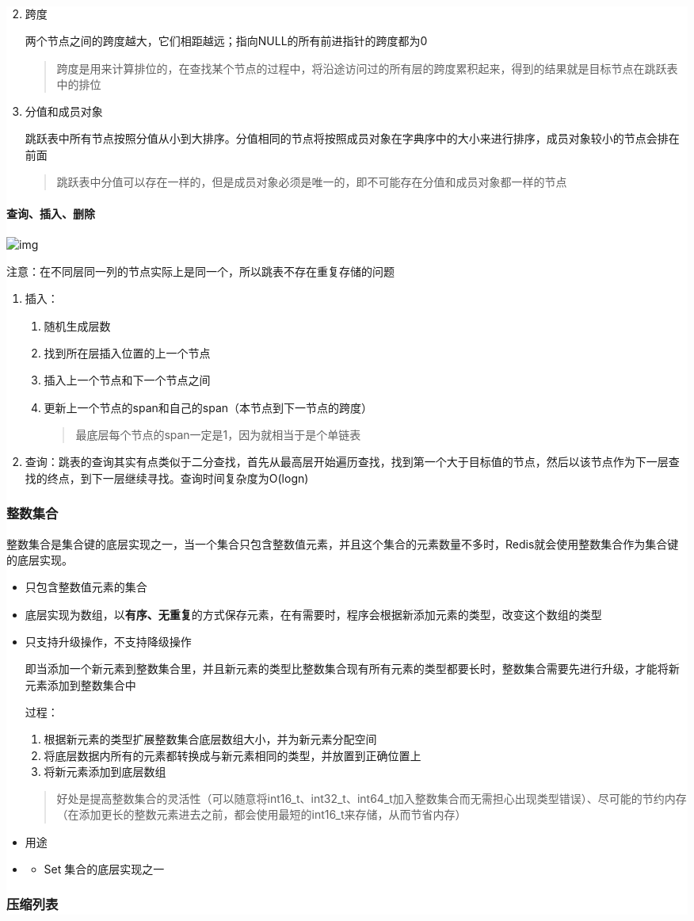 2. 跨度

   两个节点之间的跨度越大，它们相距越远；指向NULL的所有前进指针的跨度都为0

   > 跨度是用来计算排位的，在查找某个节点的过程中，将沿途访问过的所有层的跨度累积起来，得到的结果就是目标节点在跳跃表中的排位

3. 分值和成员对象

   跳跃表中所有节点按照分值从小到大排序。分值相同的节点将按照成员对象在字典序中的大小来进行排序，成员对象较小的节点会排在前面

   > 跳跃表中分值可以存在一样的，但是成员对象必须是唯一的，即不可能存在分值和成员对象都一样的节点




#### 查询、插入、删除

![img](https://img-blog.csdn.net/20161110132445855?watermark/2/text/aHR0cDovL2Jsb2cuY3Nkbi5uZXQv/font/5a6L5L2T/fontsize/400/fill/I0JBQkFCMA==/dissolve/70/gravity/Center)

注意：在不同层同一列的节点实际上是同一个，所以跳表不存在重复存储的问题

1. 插入：

   1. 随机生成层数

   2. 找到所在层插入位置的上一个节点

   3. 插入上一个节点和下一个节点之间

   4. 更新上一个节点的span和自己的span（本节点到下一节点的跨度）

      > 最底层每个节点的span一定是1，因为就相当于是个单链表

2. 查询：跳表的查询其实有点类似于二分查找，首先从最高层开始遍历查找，找到第一个大于目标值的节点，然后以该节点作为下一层查找的终点，到下一层继续寻找。查询时间复杂度为O(logn)



### 整数集合

整数集合是集合键的底层实现之一，当一个集合只包含整数值元素，并且这个集合的元素数量不多时，Redis就会使用整数集合作为集合键的底层实现。

- 只包含整数值元素的集合

- 底层实现为数组，以**有序、无重复**的方式保存元素，在有需要时，程序会根据新添加元素的类型，改变这个数组的类型

- 只支持升级操作，不支持降级操作

  即当添加一个新元素到整数集合里，并且新元素的类型比整数集合现有所有元素的类型都要长时，整数集合需要先进行升级，才能将新元素添加到整数集合中

  过程：

  1. 根据新元素的类型扩展整数集合底层数组大小，并为新元素分配空间
  2. 将底层数据内所有的元素都转换成与新元素相同的类型，并放置到正确位置上
  3. 将新元素添加到底层数组

  > 好处是提高整数集合的灵活性（可以随意将int16_t、int32_t、int64_t加入整数集合而无需担心出现类型错误）、尽可能的节约内存（在添加更长的整数元素进去之前，都会使用最短的int16_t来存储，从而节省内存）

- 用途 

- - Set 集合的底层实现之一



### 压缩列表
